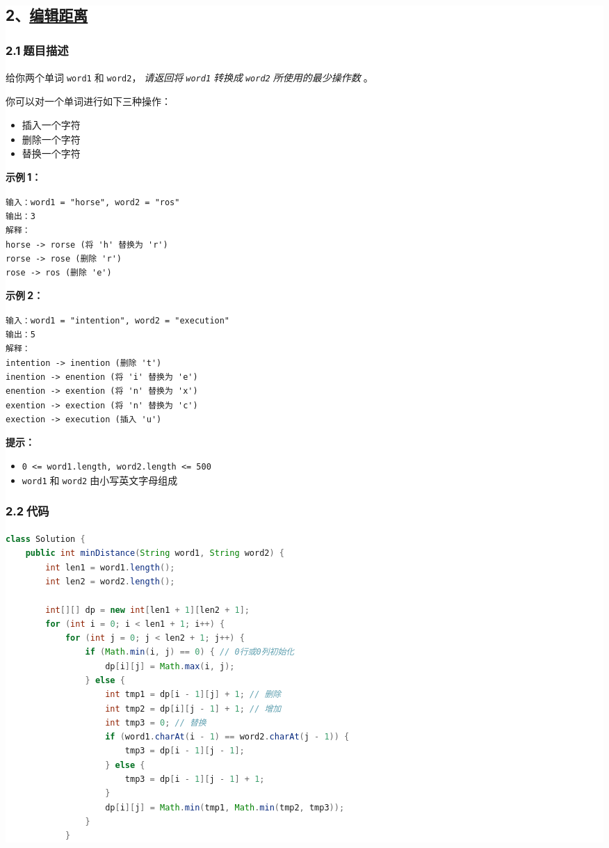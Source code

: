 ## 2、[编辑距离](https://leetcode.cn/problems/edit-distance/)

### 2.1 题目描述

给你两个单词 `word1` 和 `word2`， *请返回将 `word1` 转换成 `word2` 所使用的最少操作数* 。

你可以对一个单词进行如下三种操作：

- 插入一个字符
- 删除一个字符
- 替换一个字符 

**示例 1：**

```
输入：word1 = "horse", word2 = "ros"
输出：3
解释：
horse -> rorse (将 'h' 替换为 'r')
rorse -> rose (删除 'r')
rose -> ros (删除 'e')
```

**示例 2：**

```
输入：word1 = "intention", word2 = "execution"
输出：5
解释：
intention -> inention (删除 't')
inention -> enention (将 'i' 替换为 'e')
enention -> exention (将 'n' 替换为 'x')
exention -> exection (将 'n' 替换为 'c')
exection -> execution (插入 'u')
```

**提示：**

- `0 <= word1.length, word2.length <= 500`
- `word1` 和 `word2` 由小写英文字母组成

### 2.2 代码

```java
class Solution {
    public int minDistance(String word1, String word2) {
        int len1 = word1.length();
        int len2 = word2.length();

        int[][] dp = new int[len1 + 1][len2 + 1];
        for (int i = 0; i < len1 + 1; i++) {
            for (int j = 0; j < len2 + 1; j++) {
                if (Math.min(i, j) == 0) { // 0行或0列初始化
                    dp[i][j] = Math.max(i, j);
                } else {
                    int tmp1 = dp[i - 1][j] + 1; // 删除
                    int tmp2 = dp[i][j - 1] + 1; // 增加
                    int tmp3 = 0; // 替换
                    if (word1.charAt(i - 1) == word2.charAt(j - 1)) {
                        tmp3 = dp[i - 1][j - 1];
                    } else {
                        tmp3 = dp[i - 1][j - 1] + 1;
                    }
                    dp[i][j] = Math.min(tmp1, Math.min(tmp2, tmp3));
                }
            }

```